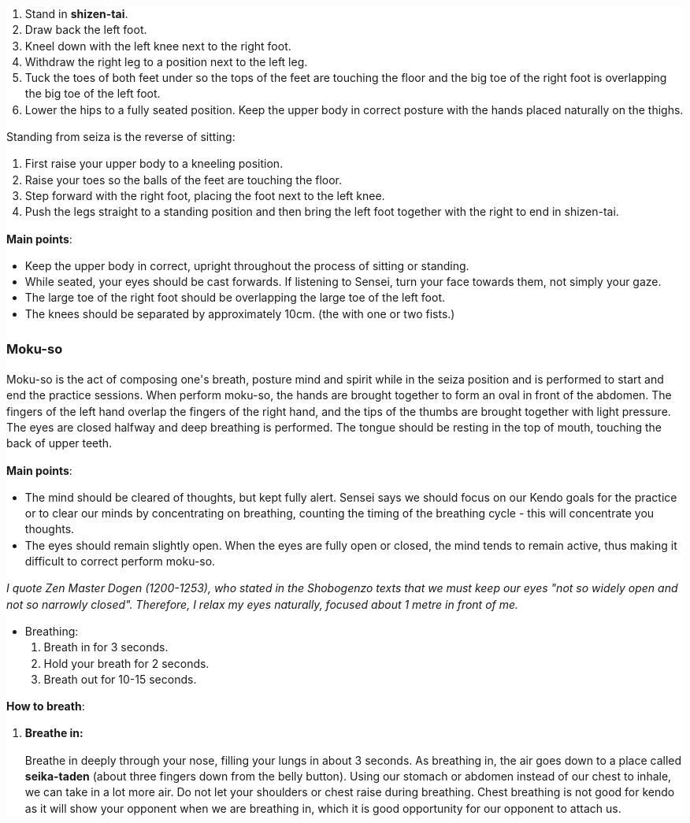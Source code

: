 1. Stand in **shizen-tai**.
2. Draw back the left foot.
3. Kneel down with the left knee next to the right foot.
4. Withdraw the right leg to a position next to the left leg.
5. Tuck the toes of both feet under so the tops of the feet are touching the floor and the big toe of the right foot is overlapping the big toe of the left foot.
6. Lower the hips to a fully seated position. Keep the upper body in correct posture with the hands placed naturally on the thighs.

Standing from seiza is the reverse of sitting:

1. First raise your upper body to a kneeling position.
2. Raise your toes so the balls of the feet are touching the floor.
3. Step forward with the right foot, placing the foot next to the left knee.
4. Push the legs straight to a standing position and then bring the left foot together with the right to end in shizen-tai.

**Main points**:

* Keep the upper body in correct, upright throughout the process of sitting or standing.
* While seated, your eyes should be cast forwards. If listening to Sensei, turn your face towards them, not simply your gaze.
* The large toe of the right foot should be overlapping the large toe of the left foot.
* The knees should be separated by approximately 10cm. \(the with one or two fists.\)

### Moku-so

Moku-so is the act of composing one's breath, posture mind and spirit while in the seiza position and is performed to start and end the practice sessions. When perform moku-so, the hands are brought together to form an oval in front of the abdomen. The fingers of the left hand overlap the fingers of the right hand, and the tips of the thumbs are brought together with light pressure. The eyes are closed halfway and deep breathing is performed. The tongue should be resting in the top of mouth, touching the back of upper teeth.

**Main points**:

* The mind should be cleared of thoughts, but kept fully alert. Sensei says we should focus on our Kendo goals for the practice or to clear our minds by concentrating on breathing, counting the timing of the breathing cycle - this will concentrate you thoughts.
* The eyes should remain slightly open. When the eyes are fully open or closed, the mind tends to remain active, thus making it difficult to correct perform moku-so.

_I quote Zen Master Dogen \(1200-1253\), who stated in the Shobogenzo texts that we must keep our eyes "not so widely open and not so narrowly closed". Therefore, I relax my eyes naturally, focused about 1 metre in front of me._

* Breathing:
  1. Breath in for 3 seconds.
  2. Hold your breath for 2 seconds.
  3. Breath out for 10-15 seconds.

**How to breath**:

1. **Breathe in:**

   Breathe in deeply through your nose, filling your lungs in about 3 seconds. As breathing in, the air goes down to a place called **seika-taden** \(about three fingers down from the belly button\). Using our stomach or abdomen instead of our chest to inhale, we can take in a lot more air. Do not let your shoulders or chest raise during breathing. Chest breathing is not good for kendo as it will show your opponent when we are breathing in, which it is good opportunity for our opponent to attach us.
